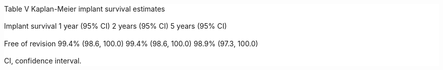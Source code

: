 







Table V   Kaplan-Meier implant survival estimates














Implant survival
1 year (95% CI)
2 years (95%
CI)
5 years (95% CI)










Free of revision
99.4% (98.6, 100.0)
99.4% (98.6,
100.0)
98.9% (97.3, 100.0)











CI, confidence interval.



























